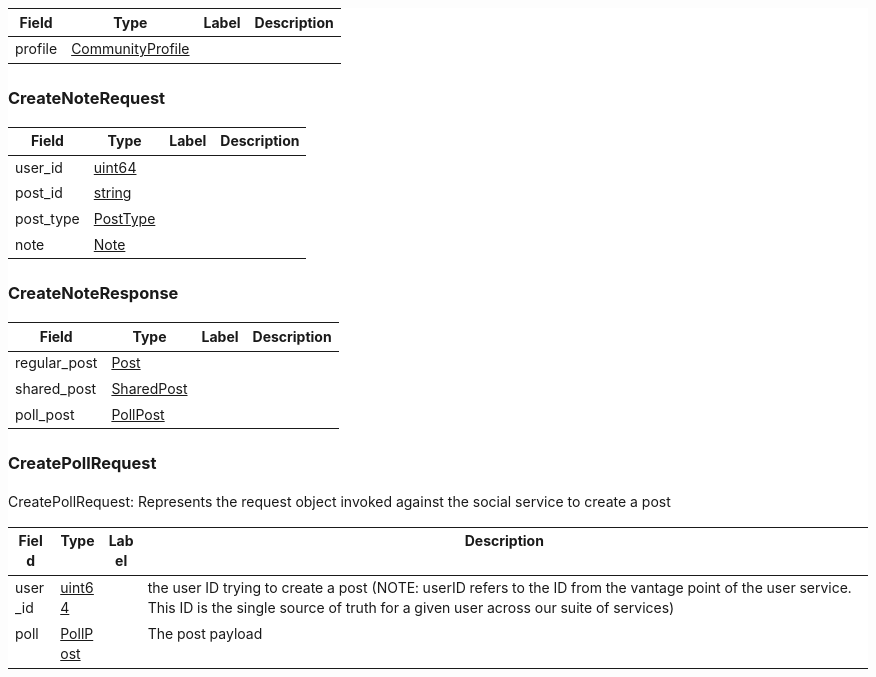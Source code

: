 
| Field | Type | Label | Description |
| ----- | ---- | ----- | ----------- |
| profile | [CommunityProfile](#social_service-v2-CommunityProfile) |  |  |






<a name="social_service-v2-CreateNoteRequest"></a>

### CreateNoteRequest



| Field | Type | Label | Description |
| ----- | ---- | ----- | ----------- |
| user_id | [uint64](#uint64) |  |  |
| post_id | [string](#string) |  |  |
| post_type | [PostType](#social_service-v2-PostType) |  |  |
| note | [Note](#social_service-v2-Note) |  |  |






<a name="social_service-v2-CreateNoteResponse"></a>

### CreateNoteResponse



| Field | Type | Label | Description |
| ----- | ---- | ----- | ----------- |
| regular_post | [Post](#social_service-v2-Post) |  |  |
| shared_post | [SharedPost](#social_service-v2-SharedPost) |  |  |
| poll_post | [PollPost](#social_service-v2-PollPost) |  |  |






<a name="social_service-v2-CreatePollRequest"></a>

### CreatePollRequest
CreatePollRequest: Represents the request object invoked against the
social service to create a post


| Field | Type | Label | Description |
| ----- | ---- | ----- | ----------- |
| user_id | [uint64](#uint64) |  | the user ID trying to create a post (NOTE: userID refers to the ID from the vantage point of the user service. This ID is the single source of truth for a given user across our suite of services) | type: uint64 |
| poll | [PollPost](#social_service-v2-PollPost) |  | The post payload | type: json_object |
